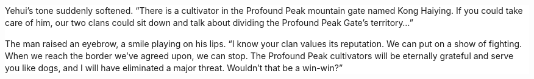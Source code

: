 Yehui’s tone suddenly softened. “There is a cultivator in the Profound Peak mountain gate named Kong Haiying. If you could take care of him, our two clans could sit down and talk about dividing the Profound Peak Gate’s territory…”

The man raised an eyebrow, a smile playing on his lips. “I know your clan values its reputation. We can put on a show of fighting. When we reach the border we’ve agreed upon, we can stop. The Profound Peak cultivators will be eternally grateful and serve you like dogs, and I will have eliminated a major threat. Wouldn’t that be a win-win?”